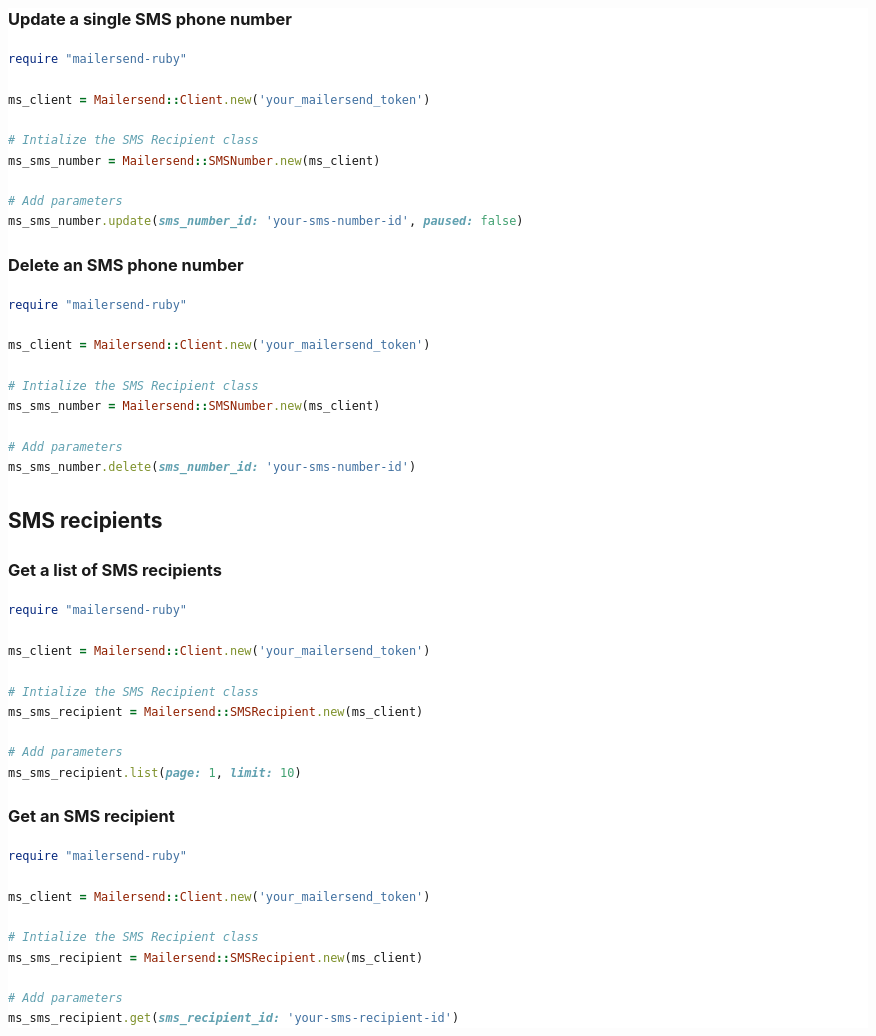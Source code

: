 ### Update a single SMS phone number

```ruby
require "mailersend-ruby"

ms_client = Mailersend::Client.new('your_mailersend_token')

# Intialize the SMS Recipient class
ms_sms_number = Mailersend::SMSNumber.new(ms_client)

# Add parameters
ms_sms_number.update(sms_number_id: 'your-sms-number-id', paused: false)
```

### Delete an SMS phone number

```ruby
require "mailersend-ruby"

ms_client = Mailersend::Client.new('your_mailersend_token')

# Intialize the SMS Recipient class
ms_sms_number = Mailersend::SMSNumber.new(ms_client)

# Add parameters
ms_sms_number.delete(sms_number_id: 'your-sms-number-id')
```

## SMS recipients

### Get a list of SMS recipients

```ruby
require "mailersend-ruby"

ms_client = Mailersend::Client.new('your_mailersend_token')

# Intialize the SMS Recipient class
ms_sms_recipient = Mailersend::SMSRecipient.new(ms_client)

# Add parameters
ms_sms_recipient.list(page: 1, limit: 10)
```

### Get an SMS recipient

```ruby
require "mailersend-ruby"

ms_client = Mailersend::Client.new('your_mailersend_token')

# Intialize the SMS Recipient class
ms_sms_recipient = Mailersend::SMSRecipient.new(ms_client)

# Add parameters
ms_sms_recipient.get(sms_recipient_id: 'your-sms-recipient-id')
```
